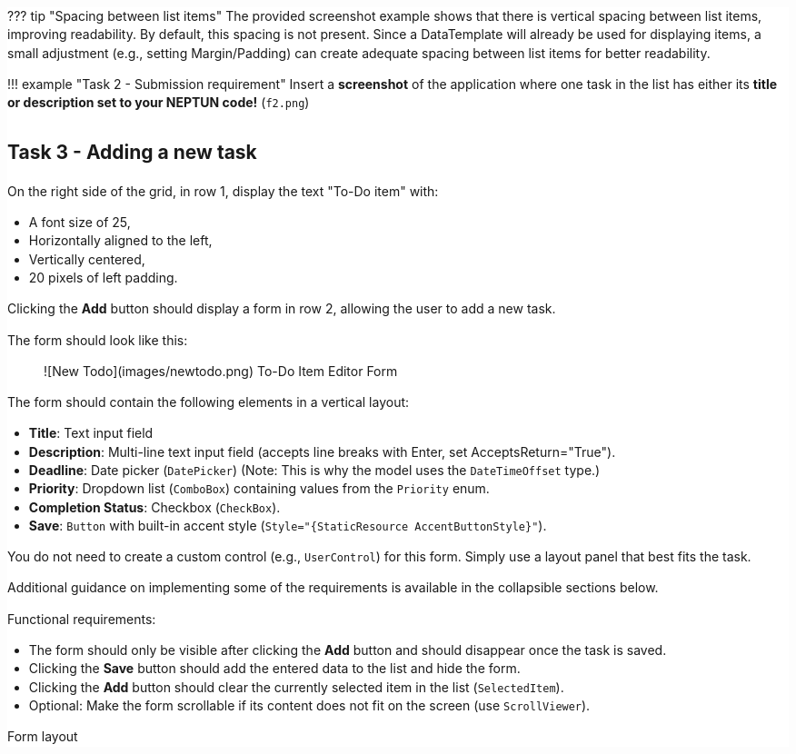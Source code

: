 ??? tip "Spacing between list items"
    The provided screenshot example shows that there is vertical spacing between list items, improving readability. By default, this spacing is not present. Since a DataTemplate will already be used for displaying items, a small adjustment (e.g., setting Margin/Padding) can create adequate spacing between list items for better readability. 

!!! example "Task 2 - Submission requirement"
    Insert a **screenshot** of the application where one task in the list has either its **title or description set to your NEPTUN code!** (`f2.png`)

## Task 3 - Adding a new task

On the right side of the grid, in row 1, display the text "To-Do item" with:

- A font size of 25,
- Horizontally aligned to the left,
- Vertically centered,
- 20 pixels of left padding.

Clicking the __Add__ button should display a form in row 2, allowing the user to add a new task.

The form should look like this:

<figure markdown>
![New Todo](images/newtodo.png)
<figurecaption>To-Do Item Editor Form</figurecaption>
</figure>

The form should contain the following elements in a vertical layout:

* **Title**: Text input field
* **Description**: Multi-line text input field (accepts line breaks with Enter, set AcceptsReturn="True").
* **Deadline**: Date picker (`DatePicker`) (Note: This is why the model uses the `DateTimeOffset` type.)
* **Priority**: Dropdown list (`ComboBox`) containing values from the `Priority` enum.
* **Completion Status**: Checkbox (`CheckBox`).
* **Save**: `Button` with built-in accent style (`Style="{StaticResource AccentButtonStyle}"`).

You do not need to create a custom control (e.g., `UserControl`) for this form. Simply use a layout panel that best fits the task.

Additional guidance on implementing some of the requirements is available in the collapsible sections below.

Functional requirements:

* The form should only be visible after clicking the __Add__ button and should disappear once the task is saved.
* Clicking the __Save__ button should add the entered data to the list and hide the form.
* Clicking the __Add__ button should clear the currently selected item in the list (`SelectedItem`).
* Optional: Make the form scrollable if its content does not fit on the screen (use `ScrollViewer`).
  
Form layout
